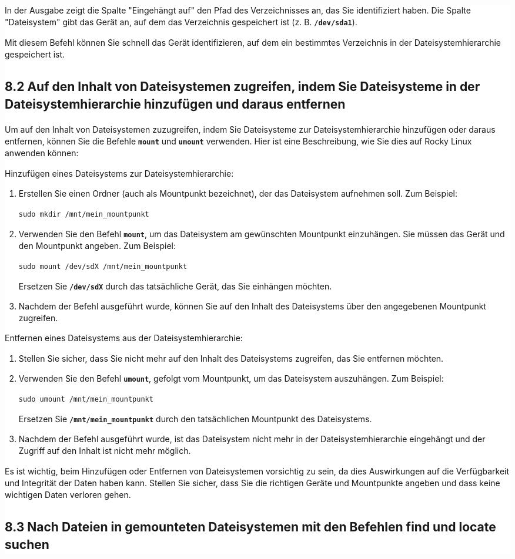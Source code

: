 In der Ausgabe zeigt die Spalte "Eingehängt auf" den Pfad des Verzeichnisses an, das Sie identifiziert haben. Die Spalte "Dateisystem" gibt das Gerät an, auf dem das Verzeichnis gespeichert ist (z. B. **`/dev/sda1`**).

Mit diesem Befehl können Sie schnell das Gerät identifizieren, auf dem ein bestimmtes Verzeichnis in der Dateisystemhierarchie gespeichert ist.

## 8.2 Auf den Inhalt von Dateisystemen zugreifen, indem Sie Dateisysteme in der Dateisystemhierarchie hinzufügen und daraus entfernen

Um auf den Inhalt von Dateisystemen zuzugreifen, indem Sie Dateisysteme zur Dateisystemhierarchie hinzufügen oder daraus entfernen, können Sie die Befehle **`mount`** und **`umount`** verwenden. Hier ist eine Beschreibung, wie Sie dies auf Rocky Linux anwenden können:

Hinzufügen eines Dateisystems zur Dateisystemhierarchie:

1. Erstellen Sie einen Ordner (auch als Mountpunkt bezeichnet), der das Dateisystem aufnehmen soll. Zum Beispiel:
    
    ```
    sudo mkdir /mnt/mein_mountpunkt
    ```
    
2. Verwenden Sie den Befehl **`mount`**, um das Dateisystem am gewünschten Mountpunkt einzuhängen. Sie müssen das Gerät und den Mountpunkt angeben. Zum Beispiel:
    
    ```
    sudo mount /dev/sdX /mnt/mein_mountpunkt
    ```
    
    Ersetzen Sie **`/dev/sdX`** durch das tatsächliche Gerät, das Sie einhängen möchten.
    
3. Nachdem der Befehl ausgeführt wurde, können Sie auf den Inhalt des Dateisystems über den angegebenen Mountpunkt zugreifen.

Entfernen eines Dateisystems aus der Dateisystemhierarchie:

1. Stellen Sie sicher, dass Sie nicht mehr auf den Inhalt des Dateisystems zugreifen, das Sie entfernen möchten.
2. Verwenden Sie den Befehl **`umount`**, gefolgt vom Mountpunkt, um das Dateisystem auszuhängen. Zum Beispiel:
    
    ```
    sudo umount /mnt/mein_mountpunkt
    ```
    
    Ersetzen Sie **`/mnt/mein_mountpunkt`** durch den tatsächlichen Mountpunkt des Dateisystems.
    
3. Nachdem der Befehl ausgeführt wurde, ist das Dateisystem nicht mehr in der Dateisystemhierarchie eingehängt und der Zugriff auf den Inhalt ist nicht mehr möglich.

Es ist wichtig, beim Hinzufügen oder Entfernen von Dateisystemen vorsichtig zu sein, da dies Auswirkungen auf die Verfügbarkeit und Integrität der Daten haben kann. Stellen Sie sicher, dass Sie die richtigen Geräte und Mountpunkte angeben und dass keine wichtigen Daten verloren gehen.

## 8.3 Nach Dateien in gemounteten Dateisystemen mit den Befehlen find und locate suchen
